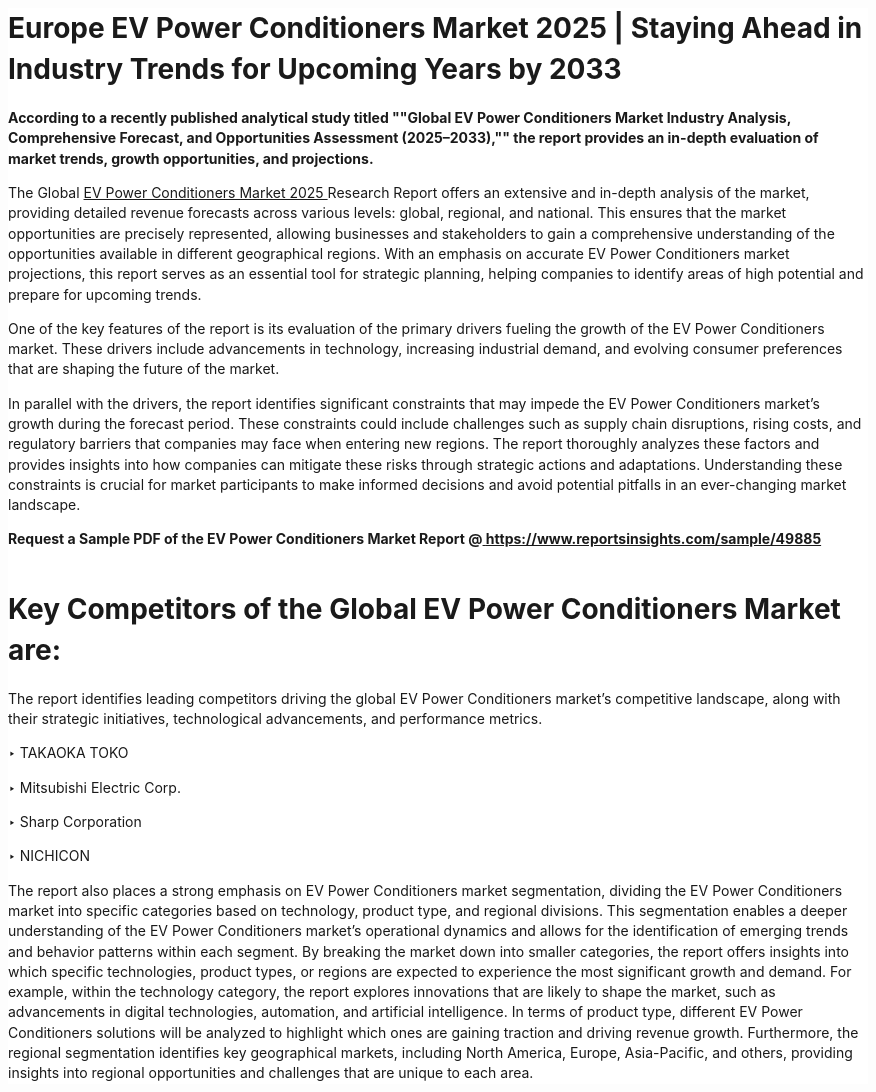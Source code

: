 # Europe EV Power Conditioners Market 2025 | Staying Ahead in Industry Trends for Upcoming Years by 2033

<strong>According to a recently published analytical study titled ""Global EV Power Conditioners Market Industry Analysis, Comprehensive Forecast, and Opportunities Assessment (2025–2033),"" the report provides an in-depth evaluation of market trends, growth opportunities, and projections.</strong>

The Global <a href=https://www.reportsinsights.com/sample/49885>EV Power Conditioners Market 2025 </a> Research Report offers an extensive and in-depth analysis of the market, providing detailed revenue forecasts across various levels: global, regional, and national. This ensures that the market opportunities are precisely represented, allowing businesses and stakeholders to gain a comprehensive understanding of the opportunities available in different geographical regions. With an emphasis on accurate EV Power Conditioners market projections, this report serves as an essential tool for strategic planning, helping companies to identify areas of high potential and prepare for upcoming trends.

One of the key features of the report is its evaluation of the primary drivers fueling the growth of the EV Power Conditioners market. These drivers include advancements in technology, increasing industrial demand, and evolving consumer preferences that are shaping the future of the market. 

In parallel with the drivers, the report identifies significant constraints that may impede the EV Power Conditioners market’s growth during the forecast period. These constraints could include challenges such as supply chain disruptions, rising costs, and regulatory barriers that companies may face when entering new regions. The report thoroughly analyzes these factors and provides insights into how companies can mitigate these risks through strategic actions and adaptations. Understanding these constraints is crucial for market participants to make informed decisions and avoid potential pitfalls in an ever-changing market landscape.

<strong>Request a Sample PDF of the EV Power Conditioners Market Report </strong><strong>@<a href=https://www.reportsinsights.com/sample/49885> https://www.reportsinsights.com/sample/49885</a></strong></font>

# <strong>Key Competitors of the Global EV Power Conditioners Market are:</strong>

The report identifies leading competitors driving the global EV Power Conditioners market’s competitive landscape, along with their strategic initiatives, technological advancements, and performance metrics.

‣ TAKAOKA TOKO

‣ Mitsubishi Electric Corp.

‣ Sharp Corporation

‣ NICHICON

The report also places a strong emphasis on EV Power Conditioners market segmentation, dividing the EV Power Conditioners market into specific categories based on technology, product type, and regional divisions. This segmentation enables a deeper understanding of the EV Power Conditioners market’s operational dynamics and allows for the identification of emerging trends and behavior patterns within each segment. By breaking the market down into smaller categories, the report offers insights into which specific technologies, product types, or regions are expected to experience the most significant growth and demand. For example, within the technology category, the report explores innovations that are likely to shape the market, such as advancements in digital technologies, automation, and artificial intelligence. In terms of product type, different EV Power Conditioners solutions will be analyzed to highlight which ones are gaining traction and driving revenue growth. Furthermore, the regional segmentation identifies key geographical markets, including North America, Europe, Asia-Pacific, and others, providing insights into regional opportunities and challenges that are unique to each area.
